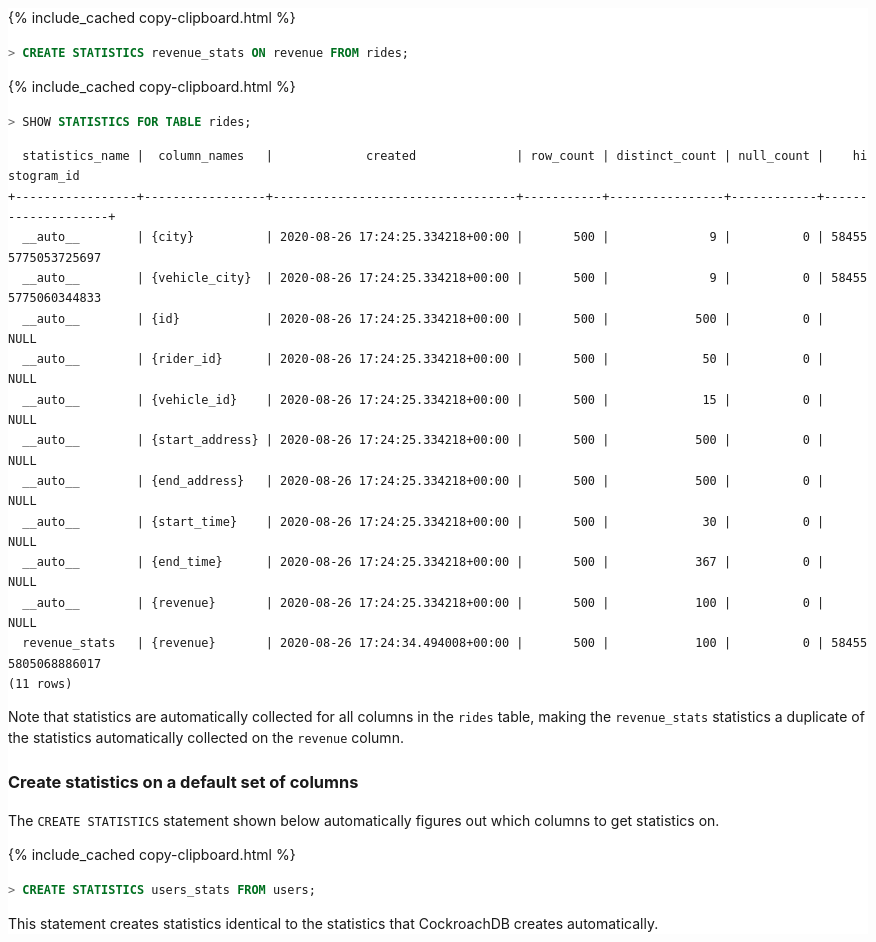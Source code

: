 {% include_cached copy-clipboard.html %}
~~~ sql
> CREATE STATISTICS revenue_stats ON revenue FROM rides;
~~~

{% include_cached copy-clipboard.html %}
~~~ sql
> SHOW STATISTICS FOR TABLE rides;
~~~

~~~
  statistics_name |  column_names   |             created              | row_count | distinct_count | null_count |    histogram_id
+-----------------+-----------------+----------------------------------+-----------+----------------+------------+--------------------+
  __auto__        | {city}          | 2020-08-26 17:24:25.334218+00:00 |       500 |              9 |          0 | 584555775053725697
  __auto__        | {vehicle_city}  | 2020-08-26 17:24:25.334218+00:00 |       500 |              9 |          0 | 584555775060344833
  __auto__        | {id}            | 2020-08-26 17:24:25.334218+00:00 |       500 |            500 |          0 |               NULL
  __auto__        | {rider_id}      | 2020-08-26 17:24:25.334218+00:00 |       500 |             50 |          0 |               NULL
  __auto__        | {vehicle_id}    | 2020-08-26 17:24:25.334218+00:00 |       500 |             15 |          0 |               NULL
  __auto__        | {start_address} | 2020-08-26 17:24:25.334218+00:00 |       500 |            500 |          0 |               NULL
  __auto__        | {end_address}   | 2020-08-26 17:24:25.334218+00:00 |       500 |            500 |          0 |               NULL
  __auto__        | {start_time}    | 2020-08-26 17:24:25.334218+00:00 |       500 |             30 |          0 |               NULL
  __auto__        | {end_time}      | 2020-08-26 17:24:25.334218+00:00 |       500 |            367 |          0 |               NULL
  __auto__        | {revenue}       | 2020-08-26 17:24:25.334218+00:00 |       500 |            100 |          0 |               NULL
  revenue_stats   | {revenue}       | 2020-08-26 17:24:34.494008+00:00 |       500 |            100 |          0 | 584555805068886017
(11 rows)
~~~

Note that statistics are automatically collected for all columns in the `rides` table, making the `revenue_stats` statistics a duplicate of the statistics automatically collected on the `revenue` column.

### Create statistics on a default set of columns

The `CREATE STATISTICS` statement shown below automatically figures out which columns to get statistics on.

{% include_cached copy-clipboard.html %}
~~~ sql
> CREATE STATISTICS users_stats FROM users;
~~~

This statement creates statistics identical to the statistics that CockroachDB creates automatically.
